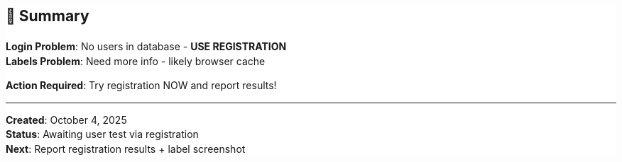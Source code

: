 
## 🎯 Summary

**Login Problem**: No users in database - **USE REGISTRATION**  
**Labels Problem**: Need more info - likely browser cache

**Action Required**: Try registration NOW and report results!

---

**Created**: October 4, 2025  
**Status**: Awaiting user test via registration  
**Next**: Report registration results + label screenshot

